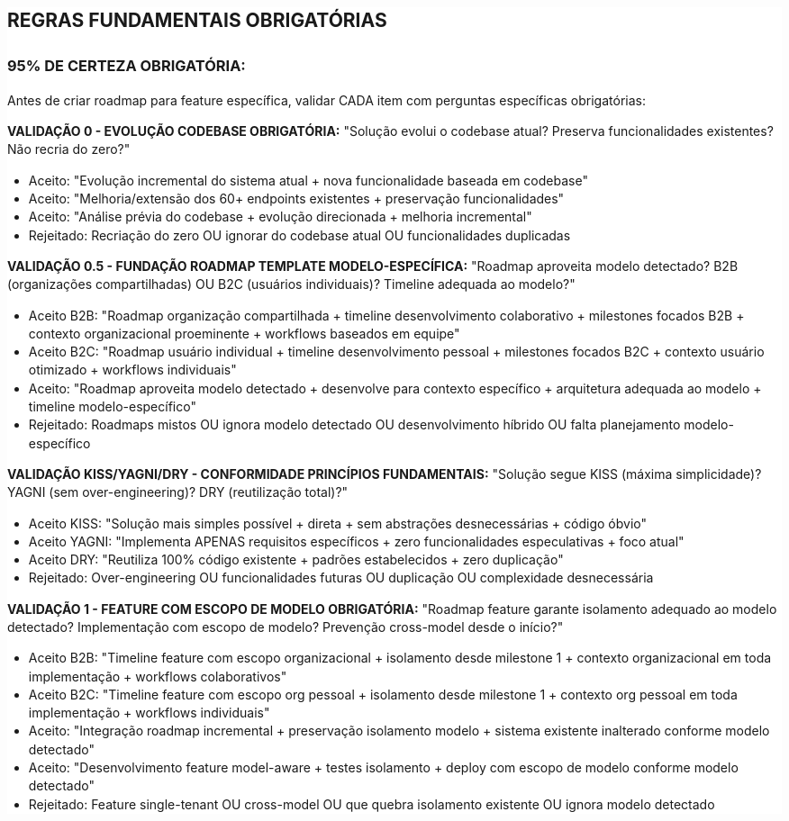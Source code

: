 ## **REGRAS FUNDAMENTAIS OBRIGATÓRIAS**

### **95% DE CERTEZA OBRIGATÓRIA:**

Antes de criar roadmap para feature específica, validar CADA item com perguntas específicas obrigatórias:

**VALIDAÇÃO 0 - EVOLUÇÃO CODEBASE OBRIGATÓRIA:**
"Solução evolui o codebase atual? Preserva funcionalidades existentes? Não recria do zero?"

- Aceito: "Evolução incremental do sistema atual + nova funcionalidade baseada em codebase"
- Aceito: "Melhoria/extensão dos 60+ endpoints existentes + preservação funcionalidades"
- Aceito: "Análise prévia do codebase + evolução direcionada + melhoria incremental"
- Rejeitado: Recriação do zero OU ignorar do codebase atual OU funcionalidades duplicadas

**VALIDAÇÃO 0.5 - FUNDAÇÃO ROADMAP TEMPLATE MODELO-ESPECÍFICA:**
"Roadmap aproveita modelo detectado? B2B (organizações compartilhadas) OU B2C (usuários individuais)? Timeline adequada ao modelo?"

- Aceito B2B: "Roadmap organização compartilhada + timeline desenvolvimento colaborativo + milestones focados B2B + contexto organizacional proeminente + workflows baseados em equipe"
- Aceito B2C: "Roadmap usuário individual + timeline desenvolvimento pessoal + milestones focados B2C + contexto usuário otimizado + workflows individuais"
- Aceito: "Roadmap aproveita modelo detectado + desenvolve para contexto específico + arquitetura adequada ao modelo + timeline modelo-específico"
- Rejeitado: Roadmaps mistos OU ignora modelo detectado OU desenvolvimento híbrido OU falta planejamento modelo-específico

**VALIDAÇÃO KISS/YAGNI/DRY - CONFORMIDADE PRINCÍPIOS FUNDAMENTAIS:**
"Solução segue KISS (máxima simplicidade)? YAGNI (sem over-engineering)? DRY (reutilização total)?"

- Aceito KISS: "Solução mais simples possível + direta + sem abstrações desnecessárias + código óbvio"
- Aceito YAGNI: "Implementa APENAS requisitos específicos + zero funcionalidades especulativas + foco atual"
- Aceito DRY: "Reutiliza 100% código existente + padrões estabelecidos + zero duplicação"
- Rejeitado: Over-engineering OU funcionalidades futuras OU duplicação OU complexidade desnecessária

**VALIDAÇÃO 1 - FEATURE COM ESCOPO DE MODELO OBRIGATÓRIA:**
"Roadmap feature garante isolamento adequado ao modelo detectado? Implementação com escopo de modelo? Prevenção cross-model desde o início?"

- Aceito B2B: "Timeline feature com escopo organizacional + isolamento desde milestone 1 + contexto organizacional em toda implementação + workflows colaborativos"
- Aceito B2C: "Timeline feature com escopo org pessoal + isolamento desde milestone 1 + contexto org pessoal em toda implementação + workflows individuais"
- Aceito: "Integração roadmap incremental + preservação isolamento modelo + sistema existente inalterado conforme modelo detectado"
- Aceito: "Desenvolvimento feature model-aware + testes isolamento + deploy com escopo de modelo conforme modelo detectado"
- Rejeitado: Feature single-tenant OU cross-model OU que quebra isolamento existente OU ignora modelo detectado
